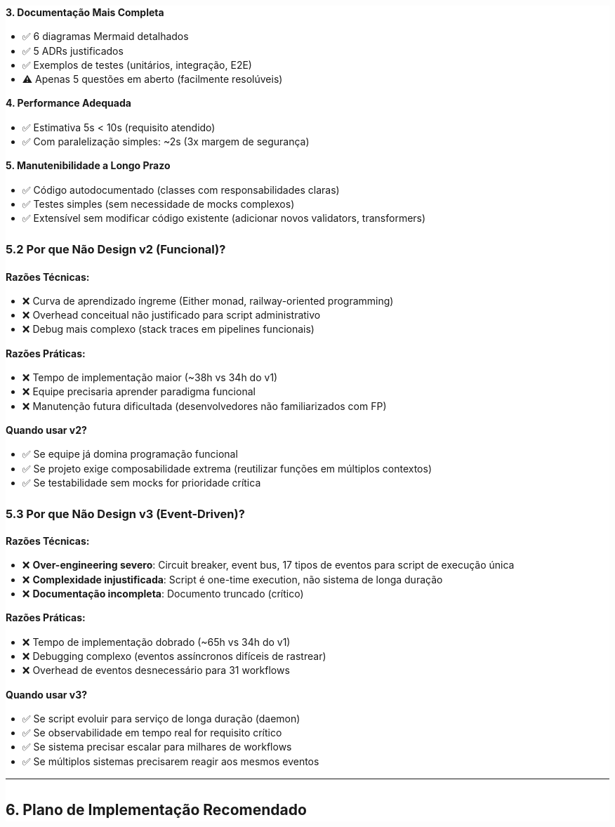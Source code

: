 **3. Documentação Mais Completa**
- ✅ 6 diagramas Mermaid detalhados
- ✅ 5 ADRs justificados
- ✅ Exemplos de testes (unitários, integração, E2E)
- ⚠️ Apenas 5 questões em aberto (facilmente resolúveis)

**4. Performance Adequada**
- ✅ Estimativa 5s < 10s (requisito atendido)
- ✅ Com paralelização simples: ~2s (3x margem de segurança)

**5. Manutenibilidade a Longo Prazo**
- ✅ Código autodocumentado (classes com responsabilidades claras)
- ✅ Testes simples (sem necessidade de mocks complexos)
- ✅ Extensível sem modificar código existente (adicionar novos validators, transformers)

### 5.2 Por que Não Design v2 (Funcional)?

**Razões Técnicas:**
- ❌ Curva de aprendizado íngreme (Either monad, railway-oriented programming)
- ❌ Overhead conceitual não justificado para script administrativo
- ❌ Debug mais complexo (stack traces em pipelines funcionais)

**Razões Práticas:**
- ❌ Tempo de implementação maior (~38h vs 34h do v1)
- ❌ Equipe precisaria aprender paradigma funcional
- ❌ Manutenção futura dificultada (desenvolvedores não familiarizados com FP)

**Quando usar v2?**
- ✅ Se equipe já domina programação funcional
- ✅ Se projeto exige composabilidade extrema (reutilizar funções em múltiplos contextos)
- ✅ Se testabilidade sem mocks for prioridade crítica

### 5.3 Por que Não Design v3 (Event-Driven)?

**Razões Técnicas:**
- ❌ **Over-engineering severo**: Circuit breaker, event bus, 17 tipos de eventos para script de execução única
- ❌ **Complexidade injustificada**: Script é one-time execution, não sistema de longa duração
- ❌ **Documentação incompleta**: Documento truncado (crítico)

**Razões Práticas:**
- ❌ Tempo de implementação dobrado (~65h vs 34h do v1)
- ❌ Debugging complexo (eventos assíncronos difíceis de rastrear)
- ❌ Overhead de eventos desnecessário para 31 workflows

**Quando usar v3?**
- ✅ Se script evoluir para serviço de longa duração (daemon)
- ✅ Se observabilidade em tempo real for requisito crítico
- ✅ Se sistema precisar escalar para milhares de workflows
- ✅ Se múltiplos sistemas precisarem reagir aos mesmos eventos

---

## 6. Plano de Implementação Recomendado
